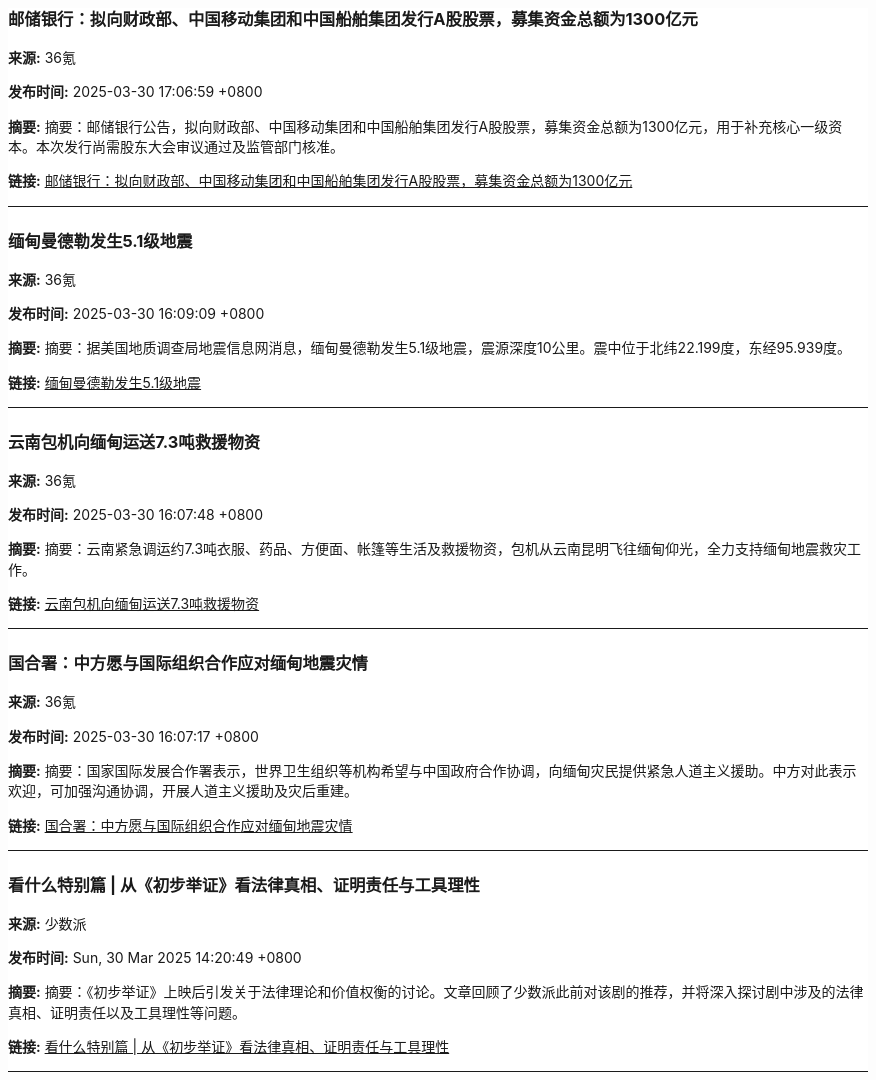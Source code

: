 
### 邮储银行：拟向财政部、中国移动集团和中国船舶集团发行A股股票，募集资金总额为1300亿元

**来源:** 36氪

**发布时间:** 2025-03-30 17:06:59  +0800

**摘要:** 摘要：邮储银行公告，拟向财政部、中国移动集团和中国船舶集团发行A股股票，募集资金总额为1300亿元，用于补充核心一级资本。本次发行尚需股东大会审议通过及监管部门核准。

**链接:** [邮储银行：拟向财政部、中国移动集团和中国船舶集团发行A股股票，募集资金总额为1300亿元](https://36kr.com/newsflashes/3228526494252164?f=rss)

---

### 缅甸曼德勒发生5.1级地震

**来源:** 36氪

**发布时间:** 2025-03-30 16:09:09  +0800

**摘要:** 摘要：据美国地质调查局地震信息网消息，缅甸曼德勒发生5.1级地震，震源深度10公里。震中位于北纬22.199度，东经95.939度。

**链接:** [缅甸曼德勒发生5.1级地震](https://36kr.com/newsflashes/3228469654797441?f=rss)

---

### 云南包机向缅甸运送7.3吨救援物资

**来源:** 36氪

**发布时间:** 2025-03-30 16:07:48  +0800

**摘要:** 摘要：云南紧急调运约7.3吨衣服、药品、方便面、帐篷等生活及救援物资，包机从云南昆明飞往缅甸仰光，全力支持缅甸地震救灾工作。

**链接:** [云南包机向缅甸运送7.3吨救援物资](https://36kr.com/newsflashes/3228468314586247?f=rss)

---

### 国合署：中方愿与国际组织合作应对缅甸地震灾情

**来源:** 36氪

**发布时间:** 2025-03-30 16:07:17  +0800

**摘要:** 摘要：国家国际发展合作署表示，世界卫生组织等机构希望与中国政府合作协调，向缅甸灾民提供紧急人道主义援助。中方对此表示欢迎，可加强沟通协调，开展人道主义援助及灾后重建。

**链接:** [国合署：中方愿与国际组织合作应对缅甸地震灾情](https://36kr.com/newsflashes/3228467814415750?f=rss)

---

### 看什么特别篇 | 从《初步举证》看法律真相、证明责任与工具理性

**来源:** 少数派

**发布时间:** Sun, 30 Mar 2025 14:20:49 +0800

**摘要:** 摘要：《初步举证》上映后引发关于法律理论和价值权衡的讨论。文章回顾了少数派此前对该剧的推荐，并将深入探讨剧中涉及的法律真相、证明责任以及工具理性等问题。

**链接:** [看什么特别篇 | 从《初步举证》看法律真相、证明责任与工具理性](https://sspai.com/post/97857)

---